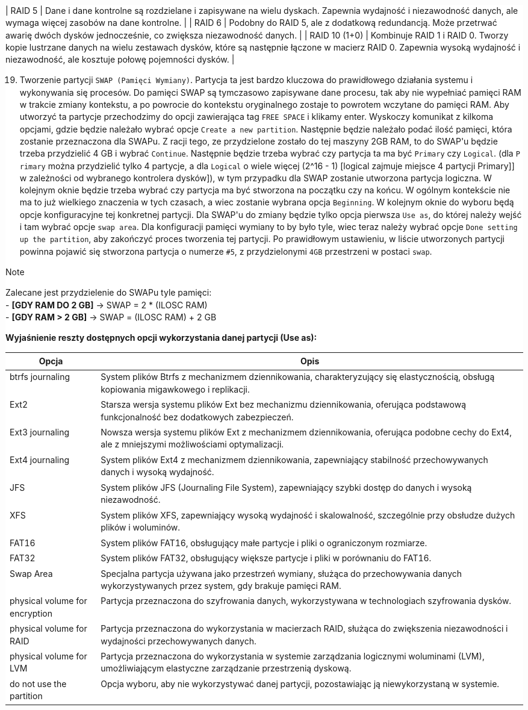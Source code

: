 | RAID 5 | Dane i dane kontrolne są rozdzielane i zapisywane na wielu dyskach. Zapewnia wydajność i niezawodność danych, ale wymaga więcej zasobów na dane kontrolne. |
| RAID 6 | Podobny do RAID 5, ale z dodatkową redundancją. Może przetrwać awarię dwóch dysków jednocześnie, co zwiększa niezawodność danych. |
| RAID 10 (1+0) | Kombinuje RAID 1 i RAID 0. Tworzy kopie lustrzane danych na wielu zestawach dysków, które są następnie łączone w macierz RAID 0. Zapewnia wysoką wydajność i niezawodność, ale kosztuje połowę pojemności dysków. |


19. Tworzenie partycji `SWAP (Pamięci Wymiany)`. Partycja ta jest bardzo kluczowa do prawidłowego działania systemu i wykonywania się procesów. Do pamięci SWAP są tymczasowo zapisywane dane procesu, tak aby nie wypełniać pamięci RAM w trakcie zmiany kontekstu, a po powrocie do kontekstu oryginalnego zostaje to powrotem wczytane do pamięci RAM. Aby utworzyć ta partycje przechodzimy do opcji zawierająca tag `FREE SPACE` i klikamy enter. Wyskoczy komunikat z kilkoma opcjami, gdzie będzie należało wybrać opcje `Create a new partition`. Następnie będzie należało podać ilość pamięci, która zostanie przeznaczona dla SWAPu. Z racji tego, ze przydzielone zostało do tej maszyny 2GB RAM, to do SWAP'u będzie trzeba przydzielić 4 GB i wybrać `Continue`. Następnie będzie trzeba wybrać czy partycja ta ma być `Primary` czy `Logical`. (dla `Primary` można przydzielić tylko 4 partycje,  a dla `Logical` o wiele więcej (2^16 - 1) [logical zajmuje miejsce 4 partycji Primary]] w zależności od wybranego kontrolera dysków]), w tym przypadku dla SWAP zostanie utworzona partycja logiczna. W kolejnym oknie będzie trzeba wybrać czy partycja ma być stworzona na początku czy na końcu. W ogólnym kontekście nie ma to już wielkiego znaczenia w tych czasach, a wiec zostanie wybrana opcja `Beginning`. W kolejnym oknie do wyboru będą opcje konfiguracyjne tej konkretnej partycji. Dla SWAP'u do zmiany będzie tylko opcja pierwsza `Use as`, do której należy wejść i tam wybrać opcje `swap area`. Dla konfiguracji pamięci wymiany to by było tyle, wiec teraz należy wybrać opcje `Done setting up the partition`, aby zakończyć proces tworzenia tej partycji. Po prawidłowym ustawieniu, w liście utworzonych partycji powinna pojawić się stworzona partycja o numerze `#5`, z przydzielonymi `4GB` przestrzeni w postaci `swap`.

> [!NOTE]
> Zalecane jest przydzielenie do SWAPu tyle pamięci: <br> - **[GDY RAM DO 2 GB]** -> SWAP = 2 * (ILOSC RAM) <br> - **[GDY RAM > 2 GB]** -> SWAP = (ILOSC RAM) + 2 GB

**Wyjaśnienie reszty dostępnych opcji wykorzystania danej partycji (Use as):**

| Opcja | Opis |
| --- | --- |
| btrfs journaling | System plików Btrfs z mechanizmem dziennikowania, charakteryzujący się elastycznością, obsługą kopiowania migawkowego i replikacji. |
| Ext2 | Starsza wersja systemu plików Ext bez mechanizmu dziennikowania, oferująca podstawową funkcjonalność bez dodatkowych zabezpieczeń. |
| Ext3 journaling | Nowsza wersja systemu plików Ext z mechanizmem dziennikowania, oferująca podobne cechy do Ext4, ale z mniejszymi możliwościami optymalizacji. |
| Ext4 journaling | System plików Ext4 z mechanizmem dziennikowania, zapewniający stabilność przechowywanych danych i wysoką wydajność. |
| JFS | System plików JFS (Journaling File System), zapewniający szybki dostęp do danych i wysoką niezawodność. |
| XFS | System plików XFS, zapewniający wysoką wydajność i skalowalność, szczególnie przy obsłudze dużych plików i woluminów. |
| FAT16 | System plików FAT16, obsługujący małe partycje i pliki o ograniczonym rozmiarze. |
| FAT32 | System plików FAT32, obsługujący większe partycje i pliki w porównaniu do FAT16. |
| Swap Area | Specjalna partycja używana jako przestrzeń wymiany, służąca do przechowywania danych wykorzystywanych przez system, gdy brakuje pamięci RAM. |
| physical volume for encryption | Partycja przeznaczona do szyfrowania danych, wykorzystywana w technologiach szyfrowania dysków. |
| physical volume for RAID | Partycja przeznaczona do wykorzystania w macierzach RAID, służąca do zwiększenia niezawodności i wydajności przechowywanych danych. |
| physical volume for LVM | Partycja przeznaczona do wykorzystania w systemie zarządzania logicznymi woluminami (LVM), umożliwiającym elastyczne zarządzanie przestrzenią dyskową. |
| do not use the partition | Opcja wyboru, aby nie wykorzystywać danej partycji, pozostawiając ją niewykorzystaną w systemie. |
